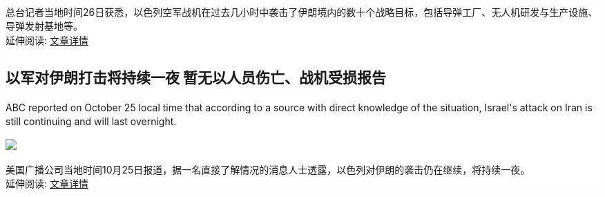 总台记者当地时间26日获悉，以色列空军战机在过去几小时中袭击了伊朗境内的数十个战略目标，包括导弹工厂、无人机研发与生产设施、导弹发射基地等。   
延伸阅读: [文章详情](https://news.cctv.com/2024/10/26/ARTIyzGHgRj6DMF5dN6j0qEU241026.shtml)   

<qrcode title="以色列军战机已袭击伊朗境内数十个战略目标" image="https://p5.img.cctvpic.com/photoworkspace/2024/10/26/2024102610375798607.png" />   

## 以军对伊朗打击将持续一夜 暂无以人员伤亡、战机受损报告   
ABC reported on October 25 local time that according to a source with direct knowledge of the situation, Israel's attack on Iran is still continuing and will last overnight.   

<img src="https://p3.img.cctvpic.com/photoworkspace/2024/10/26/2024102610355498513.png" />   

美国广播公司当地时间10月25日报道，据一名直接了解情况的消息人士透露，以色列对伊朗的袭击仍在继续，将持续一夜。   
延伸阅读: [文章详情](https://news.cctv.com/2024/10/26/ARTI9jal53nGESy1cBufIbfU241026.shtml)   

<qrcode title="以军对伊朗打击将持续一夜 暂无以人员伤亡、战机受损报告" image="https://p3.img.cctvpic.com/photoworkspace/2024/10/26/2024102610355498513.png" />   

